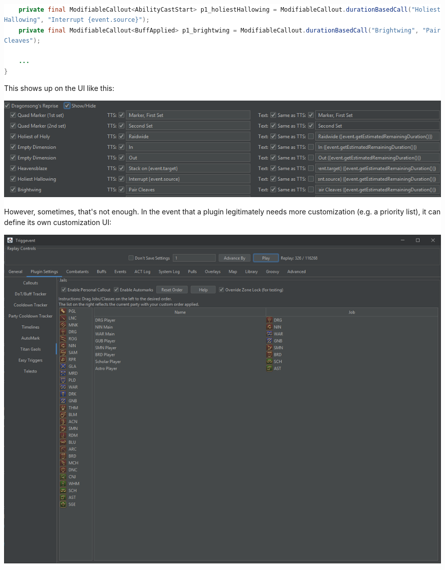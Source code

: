 ```java
	private final ModifiableCallout<AbilityCastStart> p1_holiestHallowing = ModifiableCallout.durationBasedCall("Holiest Hallowing", "Interrupt {event.source}");
	private final ModifiableCallout<BuffApplied> p1_brightwing = ModifiableCallout.durationBasedCall("Brightwing", "Pair Cleaves");

    ...
}
```

This shows up on the UI like this:

![How ModifiableCallout shows on the UI](ModifiableCalloutResult.png)

However, sometimes, that's not enough. In the event that a plugin legitimately needs more customization (e.g. a priority list), it can define
its own customization UI:

![Gaol Plugin UI](titan-gaol.png)
